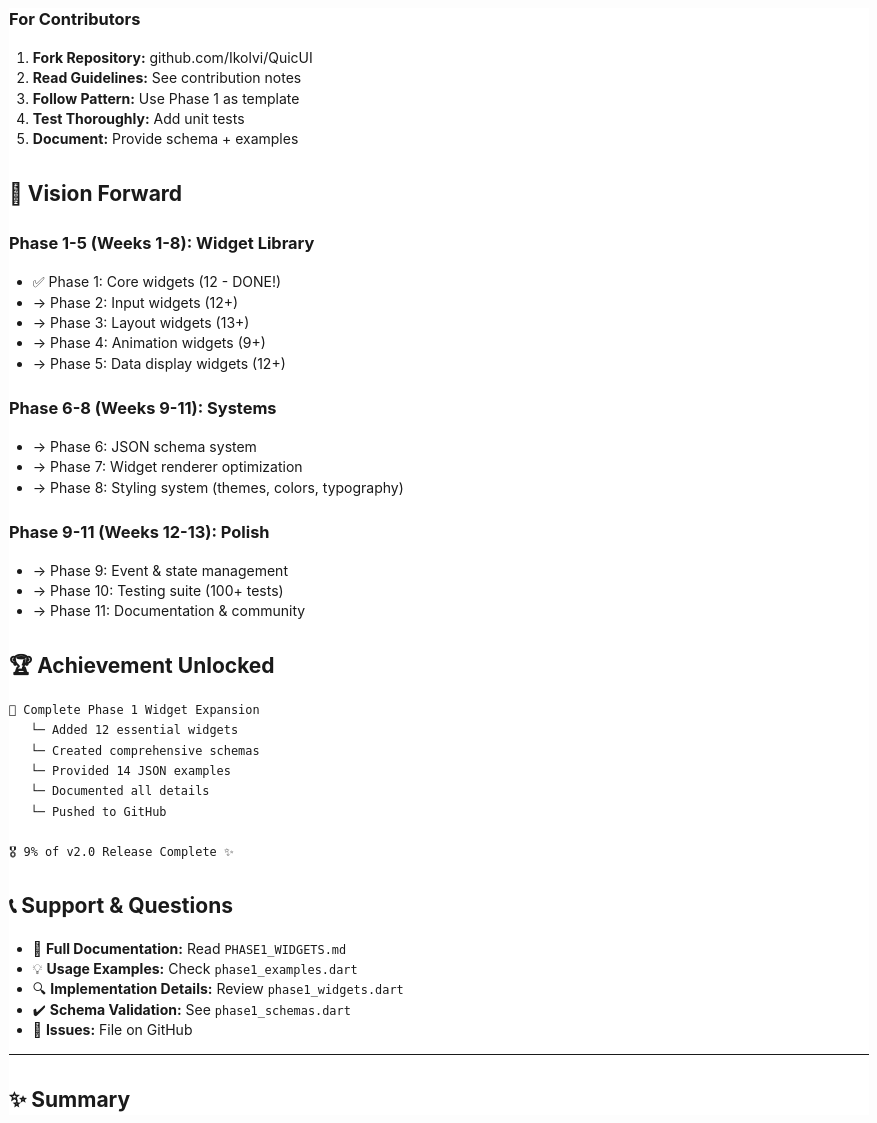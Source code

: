 ### For Contributors
1. **Fork Repository:** github.com/Ikolvi/QuicUI
2. **Read Guidelines:** See contribution notes
3. **Follow Pattern:** Use Phase 1 as template
4. **Test Thoroughly:** Add unit tests
5. **Document:** Provide schema + examples

## 🔮 Vision Forward

### Phase 1-5 (Weeks 1-8): Widget Library
- ✅ Phase 1: Core widgets (12 - DONE!)
- → Phase 2: Input widgets (12+)
- → Phase 3: Layout widgets (13+)
- → Phase 4: Animation widgets (9+)
- → Phase 5: Data display widgets (12+)

### Phase 6-8 (Weeks 9-11): Systems
- → Phase 6: JSON schema system
- → Phase 7: Widget renderer optimization
- → Phase 8: Styling system (themes, colors, typography)

### Phase 9-11 (Weeks 12-13): Polish
- → Phase 9: Event & state management
- → Phase 10: Testing suite (100+ tests)
- → Phase 11: Documentation & community

## 🏆 Achievement Unlocked

```
🎯 Complete Phase 1 Widget Expansion
   └─ Added 12 essential widgets
   └─ Created comprehensive schemas
   └─ Provided 14 JSON examples
   └─ Documented all details
   └─ Pushed to GitHub
   
🎖️ 9% of v2.0 Release Complete ✨
```

## 📞 Support & Questions

- 📖 **Full Documentation:** Read `PHASE1_WIDGETS.md`
- 💡 **Usage Examples:** Check `phase1_examples.dart`
- 🔍 **Implementation Details:** Review `phase1_widgets.dart`
- ✔️ **Schema Validation:** See `phase1_schemas.dart`
- 🐛 **Issues:** File on GitHub

---

## ✨ Summary
